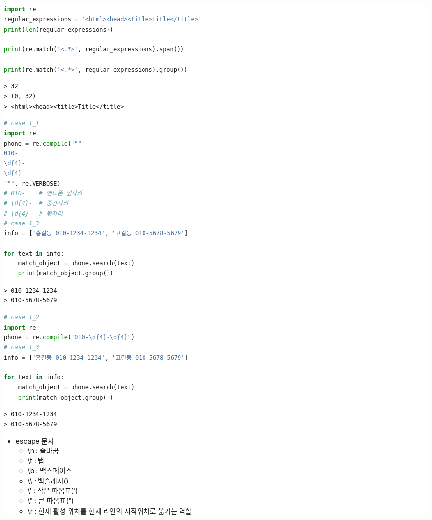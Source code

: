 ```python
import re
regular_expressions = '<html><head><title>Title</title>'
print(len(regular_expressions))

print(re.match('<.*>', regular_expressions).span())

print(re.match('<.*>', regular_expressions).group())
```
    > 32
    > (0, 32)
    > <html><head><title>Title</title>

```python
# case 1_1
import re
phone = re.compile("""
010-
\d{4}-
\d{4}
""", re.VERBOSE)
# 010-    # 핸드폰 앞자리 
# \d{4}-  # 중간자리
# \d{4}   # 뒷자리
# case 1_3
info = ['홍길동 010-1234-1234', '고길동 010-5678-5679']

for text in info:
    match_object = phone.search(text)
    print(match_object.group())
```
    > 010-1234-1234
    > 010-5678-5679

```python
# case 1_2
import re
phone = re.compile("010-\d{4}-\d{4}")
# case 1_3
info = ['홍길동 010-1234-1234', '고길동 010-5678-5679']

for text in info:
    match_object = phone.search(text)
    print(match_object.group())
```
    > 010-1234-1234
    > 010-5678-5679

* escape 문자
  * \n : 줄바꿈
  * \t : 탭
  * \b : 백스페이스
  * \\\ : 백슬래시(\)
  * \\' : 작은 따옴표(')
  * \\" : 큰 따옴표(")
  * \r : 현재 활성 위치를 현재 라인의 시작위치로 옮기는 역할  
